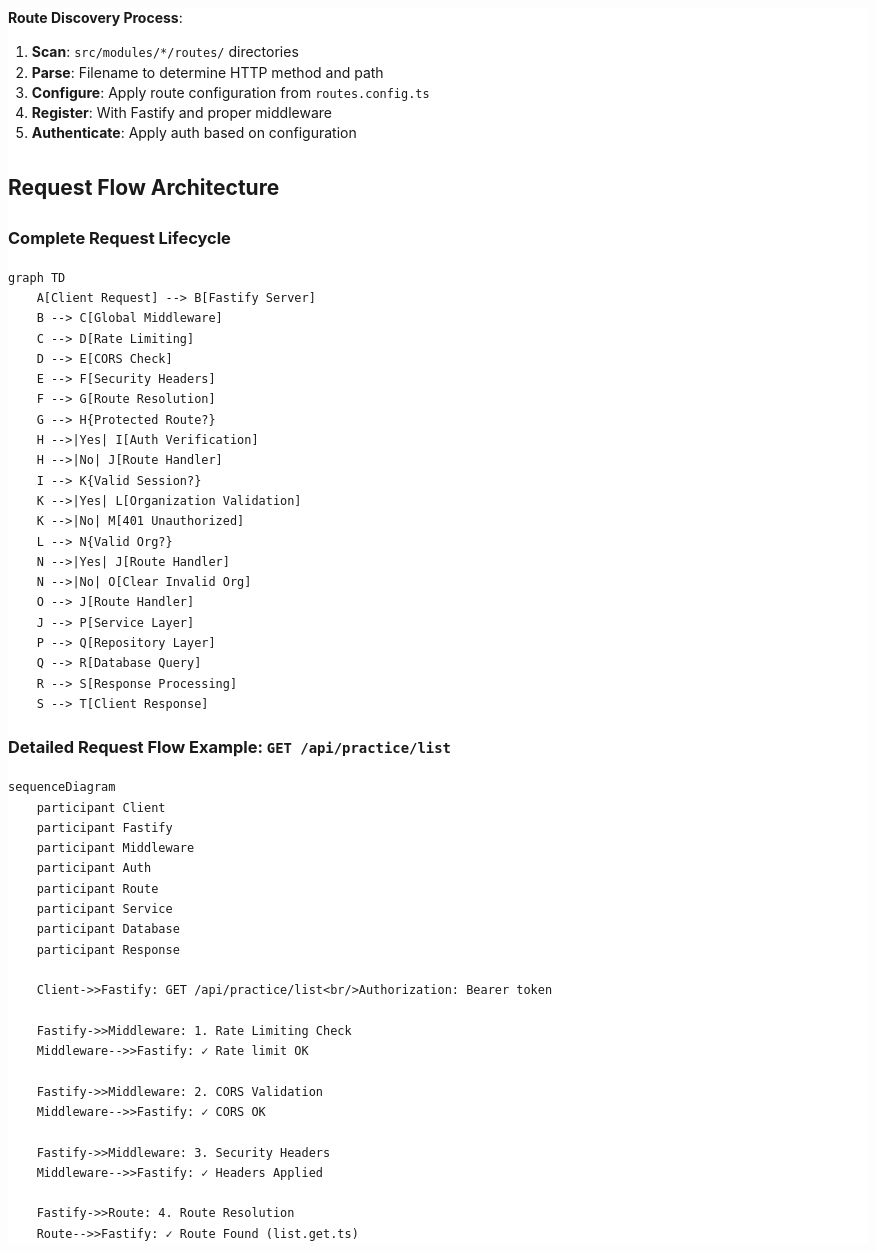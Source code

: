 **Route Discovery Process**:

1. **Scan**: `src/modules/*/routes/` directories
2. **Parse**: Filename to determine HTTP method and path
3. **Configure**: Apply route configuration from `routes.config.ts`
4. **Register**: With Fastify and proper middleware
5. **Authenticate**: Apply auth based on configuration

## Request Flow Architecture

### Complete Request Lifecycle

```mermaid
graph TD
    A[Client Request] --> B[Fastify Server]
    B --> C[Global Middleware]
    C --> D[Rate Limiting]
    D --> E[CORS Check]
    E --> F[Security Headers]
    F --> G[Route Resolution]
    G --> H{Protected Route?}
    H -->|Yes| I[Auth Verification]
    H -->|No| J[Route Handler]
    I --> K{Valid Session?}
    K -->|Yes| L[Organization Validation]
    K -->|No| M[401 Unauthorized]
    L --> N{Valid Org?}
    N -->|Yes| J[Route Handler]
    N -->|No| O[Clear Invalid Org]
    O --> J[Route Handler]
    J --> P[Service Layer]
    P --> Q[Repository Layer]
    Q --> R[Database Query]
    R --> S[Response Processing]
    S --> T[Client Response]
```

### Detailed Request Flow Example: `GET /api/practice/list`

```mermaid
sequenceDiagram
    participant Client
    participant Fastify
    participant Middleware
    participant Auth
    participant Route
    participant Service
    participant Database
    participant Response

    Client->>Fastify: GET /api/practice/list<br/>Authorization: Bearer token

    Fastify->>Middleware: 1. Rate Limiting Check
    Middleware-->>Fastify: ✓ Rate limit OK

    Fastify->>Middleware: 2. CORS Validation
    Middleware-->>Fastify: ✓ CORS OK

    Fastify->>Middleware: 3. Security Headers
    Middleware-->>Fastify: ✓ Headers Applied

    Fastify->>Route: 4. Route Resolution
    Route-->>Fastify: ✓ Route Found (list.get.ts)

```